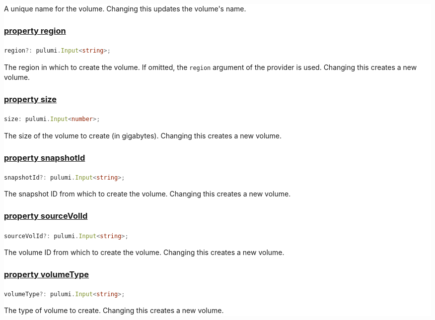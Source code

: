 
A unique name for the volume. Changing this updates the
volume's name.

<h3 class="pdoc-member-header">
<a class="pdoc-child-name" href="/blockstorage/volumeV1.ts#L222">property region</a>
</h3>

```typescript
region?: pulumi.Input<string>;
```


The region in which to create the volume. If
omitted, the `region` argument of the provider is used. Changing this
creates a new volume.

<h3 class="pdoc-member-header">
<a class="pdoc-child-name" href="/blockstorage/volumeV1.ts#L227">property size</a>
</h3>

```typescript
size: pulumi.Input<number>;
```


The size of the volume to create (in gigabytes). Changing
this creates a new volume.

<h3 class="pdoc-member-header">
<a class="pdoc-child-name" href="/blockstorage/volumeV1.ts#L232">property snapshotId</a>
</h3>

```typescript
snapshotId?: pulumi.Input<string>;
```


The snapshot ID from which to create the volume.
Changing this creates a new volume.

<h3 class="pdoc-member-header">
<a class="pdoc-child-name" href="/blockstorage/volumeV1.ts#L237">property sourceVolId</a>
</h3>

```typescript
sourceVolId?: pulumi.Input<string>;
```


The volume ID from which to create the volume.
Changing this creates a new volume.

<h3 class="pdoc-member-header">
<a class="pdoc-child-name" href="/blockstorage/volumeV1.ts#L242">property volumeType</a>
</h3>

```typescript
volumeType?: pulumi.Input<string>;
```


The type of volume to create.
Changing this creates a new volume.

